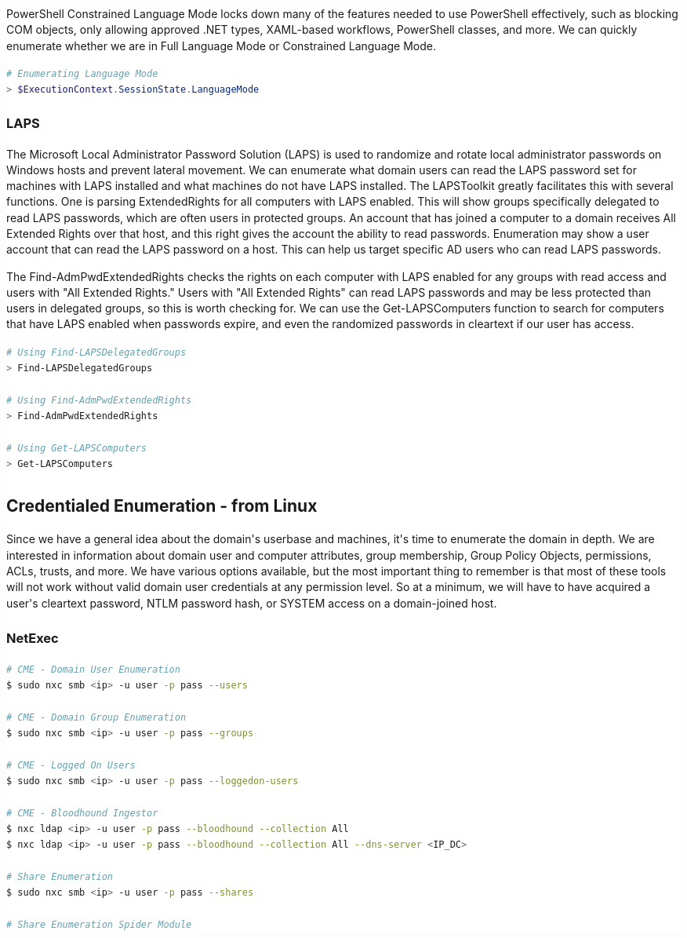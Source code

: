 PowerShell Constrained Language Mode locks down many of the features needed to use PowerShell effectively, such as blocking COM objects, only allowing approved .NET types, XAML-based workflows, PowerShell classes, and more. We can quickly enumerate whether we are in Full Language Mode or Constrained Language Mode.
````powershell
# Enumerating Language Mode
> $ExecutionContext.SessionState.LanguageMode
````

### LAPS

The Microsoft Local Administrator Password Solution (LAPS) is used to randomize and rotate local administrator passwords on Windows hosts and prevent lateral movement. We can enumerate what domain users can read the LAPS password set for machines with LAPS installed and what machines do not have LAPS installed. The LAPSToolkit greatly facilitates this with several functions. One is parsing ExtendedRights for all computers with LAPS enabled. This will show groups specifically delegated to read LAPS passwords, which are often users in protected groups. An account that has joined a computer to a domain receives All Extended Rights over that host, and this right gives the account the ability to read passwords. Enumeration may show a user account that can read the LAPS password on a host. This can help us target specific AD users who can read LAPS passwords.

The Find-AdmPwdExtendedRights checks the rights on each computer with LAPS enabled for any groups with read access and users with "All Extended Rights." Users with "All Extended Rights" can read LAPS passwords and may be less protected than users in delegated groups, so this is worth checking for. We can use the Get-LAPSComputers function to search for computers that have LAPS enabled when passwords expire, and even the randomized passwords in cleartext if our user has access.
````powershell
# Using Find-LAPSDelegatedGroups
> Find-LAPSDelegatedGroups

# Using Find-AdmPwdExtendedRights
> Find-AdmPwdExtendedRights

# Using Get-LAPSComputers
> Get-LAPSComputers
````

## Credentialed Enumeration - from Linux

Since we have a general idea about the domain's userbase and machines, it's time to enumerate the domain in depth. We are interested in information about domain user and computer attributes, group membership, Group Policy Objects, permissions, ACLs, trusts, and more. We have various options available, but the most important thing to remember is that most of these tools will not work without valid domain user credentials at any permission level. So at a minimum, we will have to have acquired a user's cleartext password, NTLM password hash, or SYSTEM access on a domain-joined host.

### NetExec
````bash
# CME - Domain User Enumeration
$ sudo nxc smb <ip> -u user -p pass --users

# CME - Domain Group Enumeration
$ sudo nxc smb <ip> -u user -p pass --groups

# CME - Logged On Users
$ sudo nxc smb <ip> -u user -p pass --loggedon-users

# CME - Bloodhound Ingestor
$ nxc ldap <ip> -u user -p pass --bloodhound --collection All
$ nxc ldap <ip> -u user -p pass --bloodhound --collection All --dns-server <IP_DC>

# Share Enumeration
$ sudo nxc smb <ip> -u user -p pass --shares

# Share Enumeration Spider Module
````